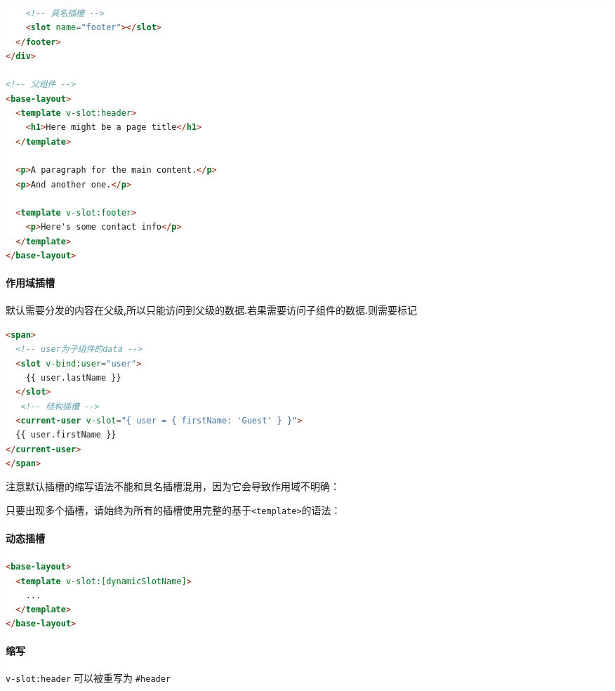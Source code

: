 ```html
    <!-- 具名插槽 -->
    <slot name="footer"></slot>
  </footer>
</div>

<!-- 父组件 -->
<base-layout>
  <template v-slot:header>
    <h1>Here might be a page title</h1>
  </template>

  <p>A paragraph for the main content.</p>
  <p>And another one.</p>

  <template v-slot:footer>
    <p>Here's some contact info</p>
  </template>
</base-layout>
```

#### 作用域插槽

默认需要分发的内容在父级,所以只能访问到父级的数据.若果需要访问子组件的数据.则需要标记

```html
<span>
  <!-- user为子组件的data -->
  <slot v-bind:user="user">
    {{ user.lastName }}
  </slot>
   <!-- 结构插槽 -->
  <current-user v-slot="{ user = { firstName: 'Guest' } }">
  {{ user.firstName }}
</current-user>
</span>
```

注意默认插槽的缩写语法不能和具名插槽混用，因为它会导致作用域不明确：

只要出现多个插槽，请始终为所有的插槽使用完整的基于` <template> `的语法：

#### 动态插槽

```html
<base-layout>
  <template v-slot:[dynamicSlotName]>
    ...
  </template>
</base-layout>
```

#### 缩写

`v-slot:header` 可以被重写为 `#header`

